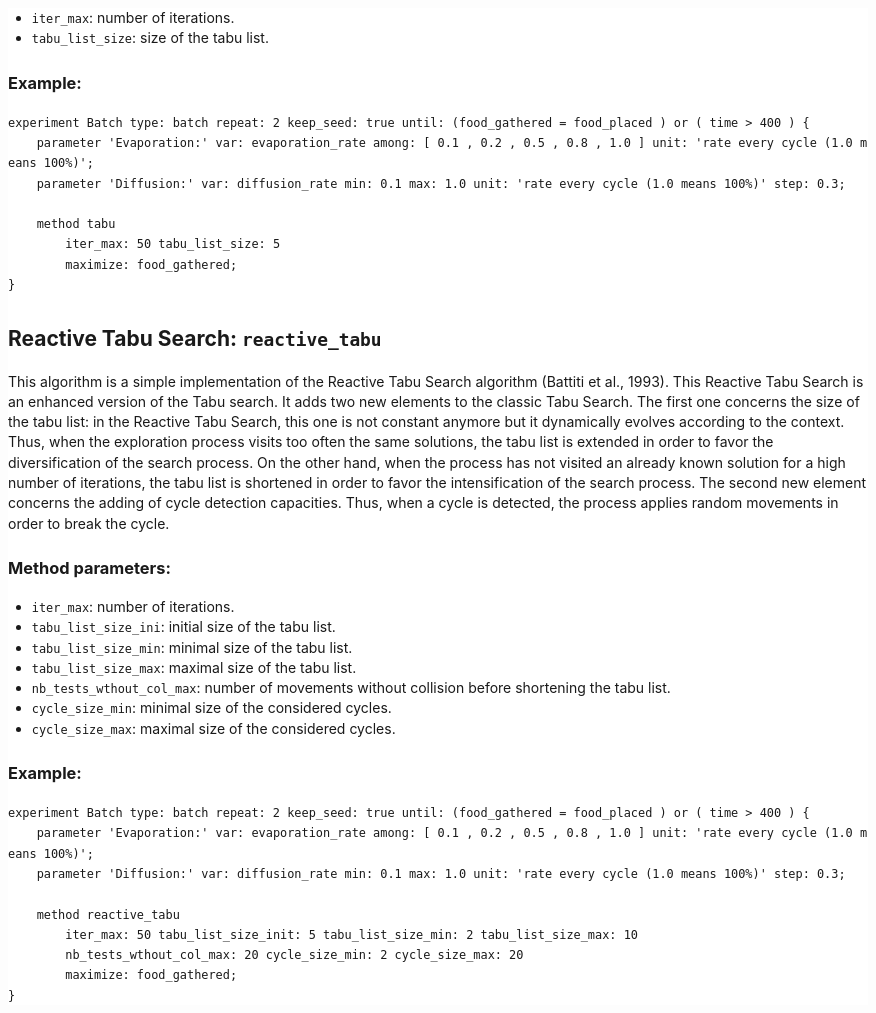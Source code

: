* `iter_max`: number of iterations.
* `tabu_list_size`: size of the tabu list.


### Example: 

```
experiment Batch type: batch repeat: 2 keep_seed: true until: (food_gathered = food_placed ) or ( time > 400 ) {
    parameter 'Evaporation:' var: evaporation_rate among: [ 0.1 , 0.2 , 0.5 , 0.8 , 1.0 ] unit: 'rate every cycle (1.0 means 100%)';
    parameter 'Diffusion:' var: diffusion_rate min: 0.1 max: 1.0 unit: 'rate every cycle (1.0 means 100%)' step: 0.3;

    method tabu 
        iter_max: 50 tabu_list_size: 5 
        maximize: food_gathered;
}
```

## Reactive Tabu Search: `reactive_tabu`

This algorithm is a simple implementation of the Reactive Tabu Search algorithm (Battiti et al., 1993). This Reactive Tabu Search is an enhanced version of the Tabu search. It adds two new elements to the classic Tabu Search. The first one concerns the size of the tabu list: in the Reactive Tabu Search, this one is not constant anymore but it dynamically evolves according to the context. Thus, when the exploration process visits too often the same solutions, the tabu list is extended in order to favor the diversification of the search process. On the other hand, when the process has not visited an already known solution for a high number of iterations, the tabu list is shortened in order to favor the intensification of the search process. The second new element concerns the adding of cycle detection capacities. Thus, when a cycle is detected, the process applies random movements in order to break the cycle.

### Method parameters:

* `iter_max`: number of iterations.
* `tabu_list_size_ini`: initial size of the tabu list.
* `tabu_list_size_min`: minimal size of the tabu list.
* `tabu_list_size_max`: maximal size of the tabu list.
* `nb_tests_wthout_col_max`: number of movements without collision before shortening the tabu list.
* `cycle_size_min`: minimal size of the considered cycles.
* `cycle_size_max`: maximal size of the considered cycles.

### Example: 

```
experiment Batch type: batch repeat: 2 keep_seed: true until: (food_gathered = food_placed ) or ( time > 400 ) {
    parameter 'Evaporation:' var: evaporation_rate among: [ 0.1 , 0.2 , 0.5 , 0.8 , 1.0 ] unit: 'rate every cycle (1.0 means 100%)';
    parameter 'Diffusion:' var: diffusion_rate min: 0.1 max: 1.0 unit: 'rate every cycle (1.0 means 100%)' step: 0.3;

    method reactive_tabu 
        iter_max: 50 tabu_list_size_init: 5 tabu_list_size_min: 2 tabu_list_size_max: 10 
        nb_tests_wthout_col_max: 20 cycle_size_min: 2 cycle_size_max: 20 
        maximize: food_gathered;
}
```


[//]: # (startConcept|exploration_methods)
[//]: # (keyword|concept_batch)
[//]: # (keyword|concept_algorithm)
[//]: # (keyword|concept_parameter)
[//]: # (endConcept|exploration_methods)